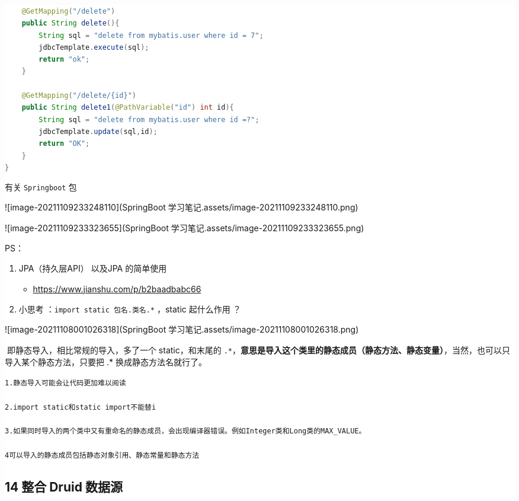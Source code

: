 ```java
    @GetMapping("/delete")
    public String delete(){
        String sql = "delete from mybatis.user where id = 7";
        jdbcTemplate.execute(sql);
        return "ok";
    }

    @GetMapping("/delete/{id}")
    public String delete1(@PathVariable("id") int id){
        String sql = "delete from mybatis.user where id =?";
        jdbcTemplate.update(sql,id);
        return "OK";
    }
}
```



有关 ``Springboot`` 包

![image-20211109233248110](SpringBoot 学习笔记.assets/image-20211109233248110.png)

![image-20211109233323655](SpringBoot 学习笔记.assets/image-20211109233323655.png)









PS：

1. JPA（持久层API） 以及JPA 的简单使用	
   - https://www.jianshu.com/p/b2baadbabc66

2. 小思考 ：``import static 包名.类名.*`` ，static 起什么作用 ？

![image-20211108001026318](SpringBoot 学习笔记.assets/image-20211108001026318.png)

​	即静态导入，相比常规的导入，多了一个 static，和末尾的 ``.*``，**意思是导入这个类里的静态成员（静态方法、静态变量）**，当然，也可以只导入某个静态方法，只要把 .* 换成静态方法名就行了。

```
1.静态导入可能会让代码更加难以阅读

2.import static和static import不能替i

3.如果同时导入的两个类中又有重命名的静态成员，会出现编译器错误。例如Integer类和Long类的MAX_VALUE。

4可以导入的静态成员包括静态对象引用、静态常量和静态方法
```



## 14  整合 Druid 数据源
